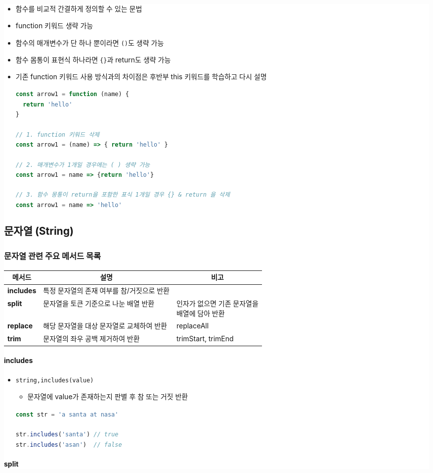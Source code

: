 - 함수를 비교적 간결하게 정의할 수 있는 문법

- function 키워드 생략 가능

- 함수의 매개변수가 단 하나 뿐이라면 `()`도 생략 가능

- 함수 몸통이 표현식 하나라면 `{}`과 return도 생략 가능

- 기존 function 키워드 사용 방식과의 차이점은 후반부 this 키워드를 학습하고 다시 설명

  ```javascript
  const arrow1 = function (name) {
    return 'hello'
  }
  
  // 1. function 키워드 삭제
  const arrow1 = (name) => { return 'hello' }
  
  // 2. 매개변수가 1개일 경우에는 ( ) 생략 가능
  const arrow1 = name => {return 'hello'}
  
  // 3. 함수 몽통이 return을 포함한 표식 1개일 경우 {} & return 을 삭제 
  const arrow1 = name => 'hello'
  ```



## 문자열 (String)

### 문자열 관련 주요 메서드 목록

| 메서드       | 설명                                       | 비고                                               |
| ------------ | ------------------------------------------ | -------------------------------------------------- |
| **includes** | 특정 문자열의 존재 여부를 참/거짓으로 반환 |                                                    |
| **split**    | 문자열을 토큰 기준으로 나눈 배열 반환      | 인자가 없으면 기존 문자열을 <br />배열에 담아 반환 |
| **replace**  | 해당 문자열을 대상 문자열로 교체하여 반환  | replaceAll                                         |
| **trim**     | 문자열의 좌우 공백 제거하여 반환           | trimStart, trimEnd                                 |



#### includes

- `string,includes(value)`

  - 문자열에 value가 존재하는지 판별 후 참 또는 거짓 반환

  ```javascript
  const str = 'a santa at nasa'
  
  str.includes('santa')	// true
  str.includes('asan')	// false
  ```

  

#### split
